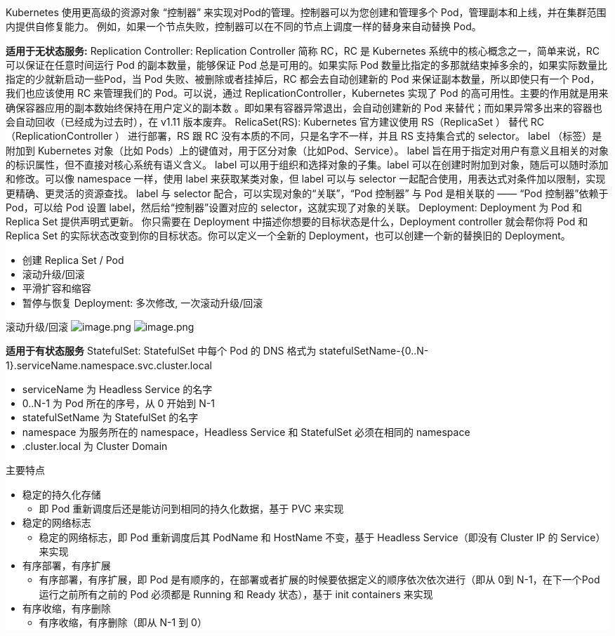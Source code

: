 Kubernetes 使用更高级的资源对象 “控制器” 来实现对Pod的管理。控制器可以为您创建和管理多个 Pod，管理副本和上线，并在集群范围内提供自修复能力。 例如，如果一个节点失败，控制器可以在不同的节点上调度一样的替身来自动替换 Pod。

**适用于无状态服务:**
Replication Controller:
Replication Controller 简称 RC，RC 是 Kubernetes 系统中的核心概念之一，简单来说，RC 可以保证在任意时间运行 Pod 的副本数量，能够保证 Pod 总是可用的。如果实际 Pod 数量比指定的多那就结束掉多余的，如果实际数量比指定的少就新启动一些Pod，当 Pod 失败、被删除或者挂掉后，RC 都会去自动创建新的 Pod 来保证副本数量，所以即使只有一个 Pod，我们也应该使用 RC 来管理我们的 Pod。可以说，通过 ReplicationController，Kubernetes 实现了 Pod 的高可用性。主要的作用就是用来确保容器应用的副本数始终保持在用户定义的副本数 。即如果有容器异常退出，会自动创建新的 Pod 来替代；而如果异常多出来的容器也会自动回收（已经成为过去时），在 v1.11 版本废弃。
RelicaSet(RS):
	Kubernetes 官方建议使用 RS（ReplicaSet ） 替代 RC （ReplicationController ） 进行部署，RS 跟 RC 没有本质的不同，只是名字不一样，并且 RS 支持集合式的 selector。
label （标签）是附加到 Kubernetes 对象（比如 Pods）上的键值对，用于区分对象（比如Pod、Service）。 label 旨在用于指定对用户有意义且相关的对象的标识属性，但不直接对核心系统有语义含义。 label 可以用于组织和选择对象的子集。label 可以在创建时附加到对象，随后可以随时添加和修改。可以像 namespace 一样，使用 label 来获取某类对象，但 label 可以与 selector 一起配合使用，用表达式对条件加以限制，实现更精确、更灵活的资源查找。
	label 与 selector 配合，可以实现对象的“关联”，“Pod 控制器” 与 Pod 是相关联的 —— “Pod 控制器”依赖于 Pod，可以给 Pod 设置 label，然后给“控制器”设置对应的 selector，这就实现了对象的关联。
Deployment:
       Deployment 为 Pod 和 Replica Set 提供声明式更新。
你只需要在 Deployment 中描述你想要的目标状态是什么，Deployment controller 就会帮你将 Pod 和 Replica Set 的实际状态改变到你的目标状态。你可以定义一个全新的 Deployment，也可以创建一个新的替换旧的 Deployment。

   - 创建 Replica Set / Pod
   - 滚动升级/回滚
   - 平滑扩容和缩容
   - 暂停与恢复 Deployment: 多次修改, 一次滚动升级/回滚

滚动升级/回滚
![image.png](https://cdn.nlark.com/yuque/0/2024/png/43047777/1712218895752-36a722ce-6569-4736-bcf5-43638408eb6f.png#averageHue=%23b2c7cd&clientId=uf51e9c53-510b-4&from=paste&height=457&id=u2aa68d64&originHeight=571&originWidth=824&originalType=binary&ratio=1.25&rotation=0&showTitle=false&size=125536&status=done&style=none&taskId=uff752d3e-59bd-461c-8a62-c7b878674f7&title=&width=659.2)
![image.png](https://cdn.nlark.com/yuque/0/2024/png/43047777/1712218909348-2c207000-122a-478a-a990-605d6410003e.png#averageHue=%239ebdcb&clientId=uf51e9c53-510b-4&from=paste&height=441&id=u86afaa8a&originHeight=551&originWidth=797&originalType=binary&ratio=1.25&rotation=0&showTitle=false&size=118397&status=done&style=none&taskId=ue1560f09-ed1a-4fff-949b-89ef7cdbab2&title=&width=637.6)


**适用于有状态服务**
StatefulSet: 
StatefulSet 中每个 Pod 的 DNS 格式为 statefulSetName-{0..N-1}.serviceName.namespace.svc.cluster.local

   - serviceName 为 Headless Service 的名字
   - 0..N-1 为 Pod 所在的序号，从 0 开始到 N-1
   - statefulSetName 为 StatefulSet 的名字
   - namespace 为服务所在的 namespace，Headless Service 和 StatefulSet 必须在相同的 namespace
   - .cluster.local 为 Cluster Domain

主要特点

   - 稳定的持久化存储
      - 即 Pod 重新调度后还是能访问到相同的持久化数据，基于 PVC 来实现
   - 稳定的网络标志
      - 稳定的网络标志，即 Pod 重新调度后其 PodName 和 HostName 不变，基于 Headless Service（即没有 Cluster IP 的 Service）来实现
   - 有序部署，有序扩展
      - 有序部署，有序扩展，即 Pod 是有顺序的，在部署或者扩展的时候要依据定义的顺序依次依次进行（即从 0到 N-1，在下一个Pod 运行之前所有之前的 Pod 必须都是 Running 和 Ready 状态），基于 init containers 来实现
   - 有序收缩，有序删除
      - 有序收缩，有序删除（即从 N-1 到 0）
